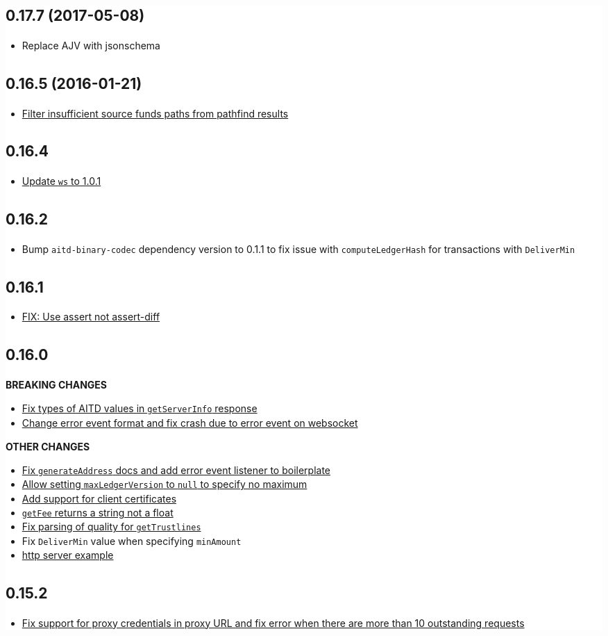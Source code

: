 ## 0.17.7 (2017-05-08)

+ Replace AJV with jsonschema

## 0.16.5 (2016-01-21)

+ [Filter insufficient source funds paths from pathfind results](https://github.com/aitd/aitd-lib/pull/688)

## 0.16.4

+ [Update `ws` to 1.0.1](https://github.com/aitd/aitd-lib/pull/682)

## 0.16.2

+ Bump `aitd-binary-codec` dependency version to 0.1.1 to fix issue with `computeLedgerHash` for transactions with `DeliverMin`

## 0.16.1

+ [FIX: Use assert not assert-diff](https://github.com/aitd/aitd-lib/commit/f6ebe325193e7208c5ee8d8e84a7504714f0009e)

## 0.16.0

__BREAKING CHANGES__
+ [Fix types of AITD values in `getServerInfo` response](https://github.com/aitd/aitd-lib/commit/99d08065e4bda3dda6ae1f183adbd11abc70a9b7)
+ [Change error event format and fix crash due to error event on websocket](https://github.com/aitd/aitd-lib/commit/9cd72595f0efc062d77b9d625695d6030c524cc6)

__OTHER CHANGES__
+ [Fix `generateAddress` docs and add error event listener to boilerplate](https://github.com/aitd/aitd-lib/commit/809d981987a2890fac3a73a40a05c598b9040334)
+ [Allow setting `maxLedgerVersion` to `null` to specify no maximum](https://github.com/aitd/aitd-lib/commit/82613e7e8b360d1ae1552eab4559ab4763c06d7e)
+ [Add support for client certificates](https://github.com/aitd/aitd-lib/commit/5f5e48e4140345d166b8c1a3ee0847b0d9e2d893)
+ [`getFee` returns a string not a float](https://github.com/aitd/aitd-lib/commit/7bf2da6014c87e164542e69356efeaabb575a157)
+ [Fix parsing of quality for `getTrustlines`](https://github.com/aitd/aitd-lib/commit/86ff315ef2a39dfdc2ce97e0e1c4aa73f04e363b)
+ Fix `DeliverMin` value when specifying `minAmount`
+ [http server example](https://github.com/aitd/aitd-lib/commit/76866ab901ea46a2dd73181605e0f7f4220043d4)

## 0.15.2

+ [Fix support for proxy credentials in proxy URL and fix error when there are more than 10 outstanding requests](https://github.com/aitd/aitd-lib/commit/0990ad4a6f1d59ca9d2cb859b4e2d71693f3fc4b)
